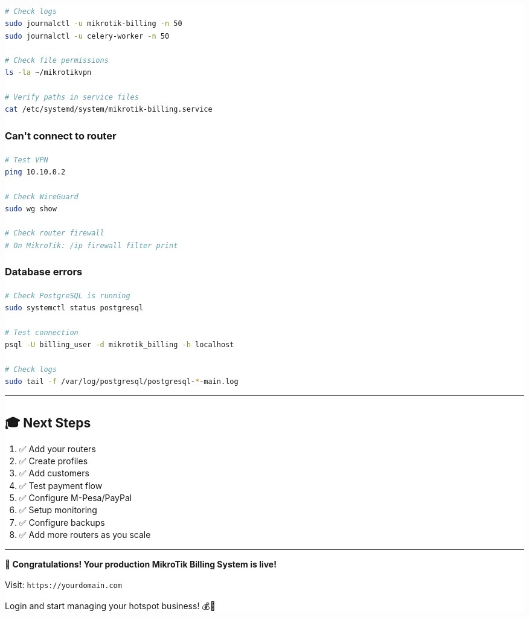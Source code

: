```bash
# Check logs
sudo journalctl -u mikrotik-billing -n 50
sudo journalctl -u celery-worker -n 50

# Check file permissions
ls -la ~/mikrotikvpn

# Verify paths in service files
cat /etc/systemd/system/mikrotik-billing.service
```

### Can't connect to router

```bash
# Test VPN
ping 10.10.0.2

# Check WireGuard
sudo wg show

# Check router firewall
# On MikroTik: /ip firewall filter print
```

### Database errors

```bash
# Check PostgreSQL is running
sudo systemctl status postgresql

# Test connection
psql -U billing_user -d mikrotik_billing -h localhost

# Check logs
sudo tail -f /var/log/postgresql/postgresql-*-main.log
```

---

## 🎓 Next Steps

1. ✅ Add your routers
2. ✅ Create profiles
3. ✅ Add customers
4. ✅ Test payment flow
5. ✅ Configure M-Pesa/PayPal
6. ✅ Setup monitoring
7. ✅ Configure backups
8. ✅ Add more routers as you scale

---

**🎉 Congratulations! Your production MikroTik Billing System is live!**

Visit: `https://yourdomain.com`

Login and start managing your hotspot business! 💰🚀

